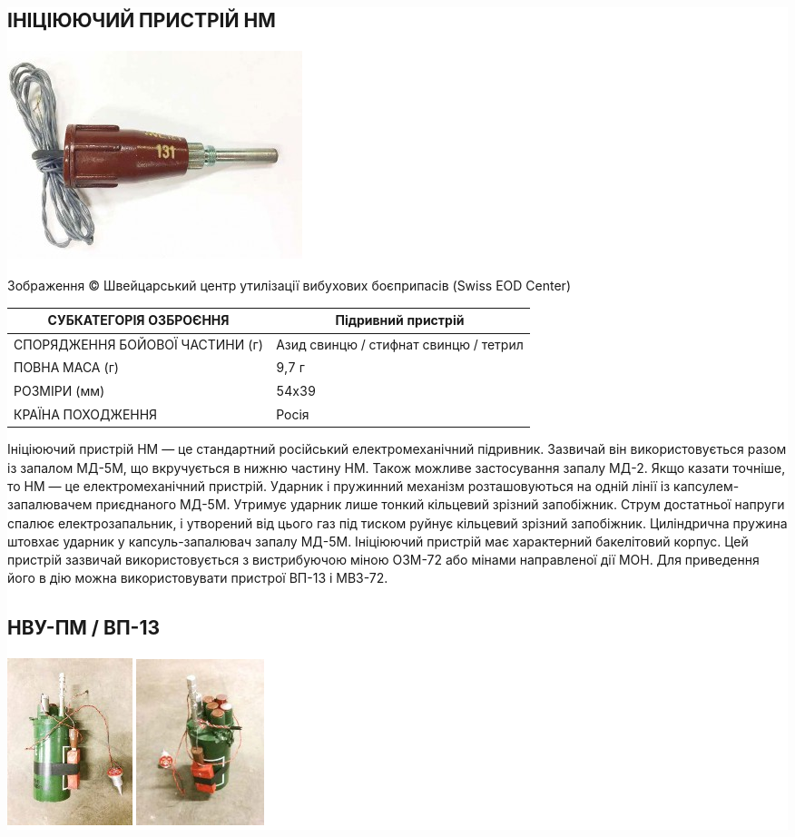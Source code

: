 ## ІНІЦІЮЮЧИЙ ПРИСТРІЙ НМ


![image](GICHD_Ukraine_Guide_2022_Second_Edition_in_Ukrainian/Image_257.jpg)


Зображення © Швейцарський центр утилізації вибухових боєприпасів (Swiss EOD Center)


| СУБКАТЕГОРІЯ ОЗБРОЄННЯ          | Підривний пристрій                    |
| ------------------------------- | ------------------------------------- |
| СПОРЯДЖЕННЯ БОЙОВОЇ ЧАСТИНИ (г) | Азид свинцю / стифнат свинцю / тетрил |
| ПОВНА МАСА (г)                  | 9,7 г                                 |
| РОЗМІРИ (мм)                    | 54x39                                 |
| КРАЇНА ПОХОДЖЕННЯ               | Росія                                 |

Ініціюючий пристрій НМ — це стандартний російський електромеханічний підривник. Зазвичай він використовується разом із запалом МД-5М, що вкручується в нижню частину НМ. Також можливе застосування запалу МД-2. Якщо казати точніше, то НМ — це електромеханічний пристрій. Ударник і пружинний механізм розташовуються на одній лінії із капсулем-запалювачем приєднаного МД-5М. Утримує ударник лише тонкий кільцевий зрізний запобіжник. Струм достатньої напруги спалює електрозапальник, і утворений від цього газ під тиском руйнує кільцевий зрізний запобіжник. Циліндрична пружина штовхає ударник у капсуль-запалювач запалу МД-5М. Ініціюючий пристрій має характерний бакелітовий корпус. Цей пристрій зазвичай використовується з вистрибуючою міною ОЗМ-72 або мінами направленої дії МОН. Для приведення його в дію можна використовувати пристрої ВП-13 і МВЗ-72.

## НВУ-ПМ / ВП-13


![image](GICHD_Ukraine_Guide_2022_Second_Edition_in_Ukrainian/Image_258.jpg) ![image](GICHD_Ukraine_Guide_2022_Second_Edition_in_Ukrainian/Image_259.jpg)
